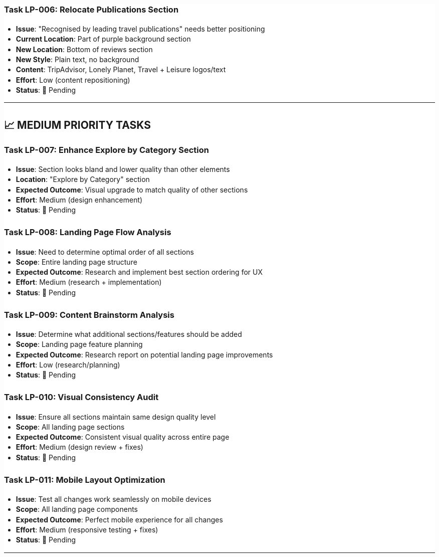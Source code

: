 ### **Task LP-006: Relocate Publications Section**
- **Issue**: "Recognised by leading travel publications" needs better positioning
- **Current Location**: Part of purple background section
- **New Location**: Bottom of reviews section
- **New Style**: Plain text, no background
- **Content**: TripAdvisor, Lonely Planet, Travel + Leisure logos/text
- **Effort**: Low (content repositioning)
- **Status**: 🔄 Pending

---

## 📈 **MEDIUM PRIORITY TASKS**

### **Task LP-007: Enhance Explore by Category Section**
- **Issue**: Section looks bland and lower quality than other elements
- **Location**: "Explore by Category" section
- **Expected Outcome**: Visual upgrade to match quality of other sections
- **Effort**: Medium (design enhancement)
- **Status**: 🔄 Pending

### **Task LP-008: Landing Page Flow Analysis**
- **Issue**: Need to determine optimal order of all sections
- **Scope**: Entire landing page structure
- **Expected Outcome**: Research and implement best section ordering for UX
- **Effort**: Medium (research + implementation)
- **Status**: 🔄 Pending

### **Task LP-009: Content Brainstorm Analysis**
- **Issue**: Determine what additional sections/features should be added
- **Scope**: Landing page feature planning
- **Expected Outcome**: Research report on potential landing page improvements
- **Effort**: Low (research/planning)
- **Status**: 🔄 Pending

### **Task LP-010: Visual Consistency Audit**
- **Issue**: Ensure all sections maintain same design quality level
- **Scope**: All landing page sections
- **Expected Outcome**: Consistent visual quality across entire page
- **Effort**: Medium (design review + fixes)
- **Status**: 🔄 Pending

### **Task LP-011: Mobile Layout Optimization**
- **Issue**: Test all changes work seamlessly on mobile devices
- **Scope**: All landing page components
- **Expected Outcome**: Perfect mobile experience for all changes
- **Effort**: Medium (responsive testing + fixes)
- **Status**: 🔄 Pending

---
